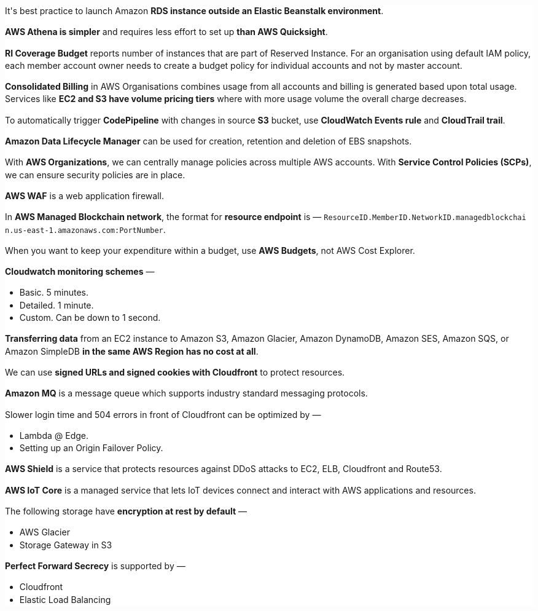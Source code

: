 It's best practice to launch Amazon __RDS instance outside an Elastic Beanstalk environment__.

__AWS Athena is simpler__ and requires less effort to set up __than AWS Quicksight__.

__RI Coverage Budget__ reports number of instances that are part of Reserved Instance. For an organisation using default IAM policy, each member account owner needs to create a budget policy for individual accounts and not by master account.

__Consolidated Billing__ in AWS Organisations combines usage from all accounts and billing is generated based upon total usage. Services like __EC2 and S3 have volume pricing tiers__ where with more usage volume the overall charge decreases.

To automatically trigger __CodePipeline__ with changes in source __S3__ bucket, use __CloudWatch Events rule__ and __CloudTrail trail__.

__Amazon Data Lifecycle Manager__ can be used for creation, retention and deletion of EBS snapshots.

With __AWS Organizations__, we can centrally manage policies across multiple AWS accounts. With __Service Control Policies (SCPs)__, we can ensure security policies are in place.

__AWS WAF__ is a web application firewall.

In __AWS Managed Blockchain network__, the format for __resource endpoint__ is — `ResourceID.MemberID.NetworkID.managedblockchain.us-east-1.amazonaws.com:PortNumber`.

When you want to keep your expenditure within a budget, use __AWS Budgets__, not AWS Cost Explorer.

__Cloudwatch monitoring schemes__ —

- Basic. 5 minutes.
- Detailed. 1 minute.
- Custom. Can be down to 1 second.

__Transferring data__ from an EC2 instance to Amazon S3, Amazon Glacier, Amazon DynamoDB, Amazon SES, Amazon SQS, or Amazon SimpleDB __in the same AWS Region has no cost at all__.

We can use __signed URLs and signed cookies with Cloudfront__ to protect resources.

__Amazon MQ__ is a message queue which supports industry standard messaging protocols.

Slower login time and 504 errors in front of Cloudfront can be optimized by —

- Lambda @ Edge.
- Setting up an Origin Failover Policy.

__AWS Shield__ is a service that protects resources against DDoS attacks to EC2, ELB, Cloudfront and Route53.

__AWS IoT Core__ is a managed service that lets IoT devices connect and interact with AWS applications and resources.

The following storage have __encryption at rest by default__ —

- AWS Glacier
- Storage Gateway in S3

__Perfect Forward Secrecy__ is supported by —

- Cloudfront
- Elastic Load Balancing
